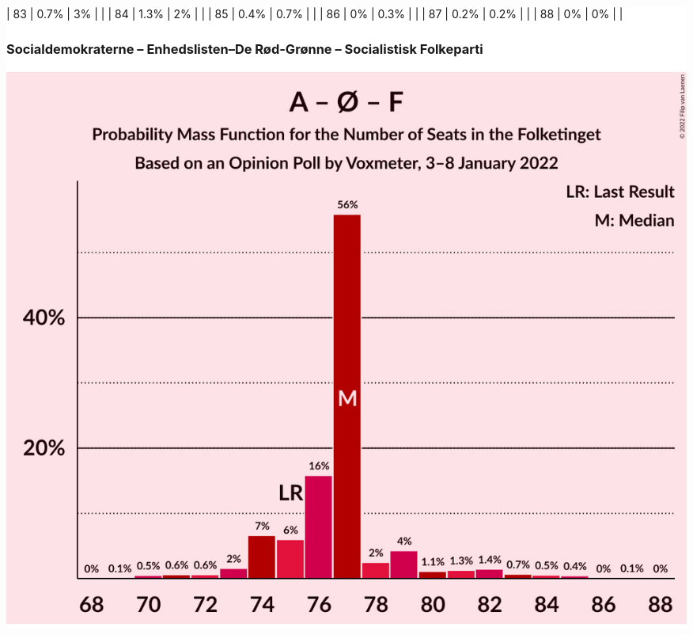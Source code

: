 | 83 | 0.7% | 3% |  |
| 84 | 1.3% | 2% |  |
| 85 | 0.4% | 0.7% |  |
| 86 | 0% | 0.3% |  |
| 87 | 0.2% | 0.2% |  |
| 88 | 0% | 0% |  |

### Socialdemokraterne – Enhedslisten–De Rød-Grønne – Socialistisk Folkeparti

![Graph with seats probability mass function not yet produced](2022-01-08-Voxmeter-coalitions-seats-pmf-a–ø–f.png "Seats Probability Mass Function")

